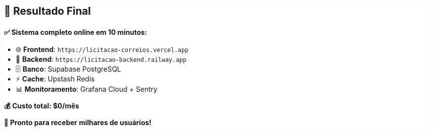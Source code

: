 
## 🎉 **Resultado Final**

**✅ Sistema completo online em 10 minutos:**

- 🌐 **Frontend**: `https://licitacao-correios.vercel.app`
- 🔧 **Backend**: `https://licitacao-backend.railway.app`
- 🗄️ **Banco**: Supabase PostgreSQL
- ⚡ **Cache**: Upstash Redis
- 📊 **Monitoramento**: Grafana Cloud + Sentry

**💰 Custo total: $0/mês**

**🚀 Pronto para receber milhares de usuários!**
